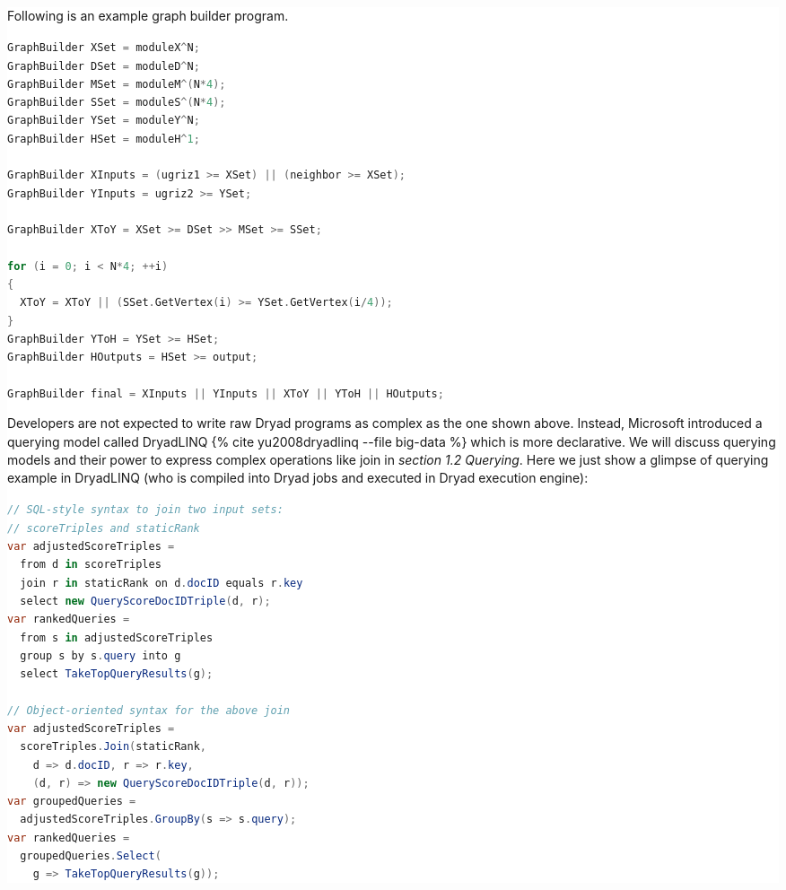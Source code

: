 Following is an example graph builder program.
```c
GraphBuilder XSet = moduleX^N;
GraphBuilder DSet = moduleD^N;
GraphBuilder MSet = moduleM^(N*4);  
GraphBuilder SSet = moduleS^(N*4);
GraphBuilder YSet = moduleY^N;
GraphBuilder HSet = moduleH^1;

GraphBuilder XInputs = (ugriz1 >= XSet) || (neighbor >= XSet);
GraphBuilder YInputs = ugriz2 >= YSet;

GraphBuilder XToY = XSet >= DSet >> MSet >= SSet;

for (i = 0; i < N*4; ++i)
{
  XToY = XToY || (SSet.GetVertex(i) >= YSet.GetVertex(i/4));
}
GraphBuilder YToH = YSet >= HSet;
GraphBuilder HOutputs = HSet >= output;

GraphBuilder final = XInputs || YInputs || XToY || YToH || HOutputs;
```

Developers are not expected to write raw Dryad programs as complex as the one shown above. Instead, Microsoft introduced a querying model called DryadLINQ {% cite yu2008dryadlinq --file big-data %} which is more declarative. We will discuss querying models and their power to express complex operations like join in *section 1.2 Querying*. Here we just show a glimpse of querying example in DryadLINQ (who is compiled into Dryad jobs and executed in Dryad execution engine):

```c#
// SQL-style syntax to join two input sets:
// scoreTriples and staticRank
var adjustedScoreTriples =
  from d in scoreTriples
  join r in staticRank on d.docID equals r.key
  select new QueryScoreDocIDTriple(d, r);
var rankedQueries =
  from s in adjustedScoreTriples
  group s by s.query into g
  select TakeTopQueryResults(g);

// Object-oriented syntax for the above join
var adjustedScoreTriples =
  scoreTriples.Join(staticRank,
    d => d.docID, r => r.key,
    (d, r) => new QueryScoreDocIDTriple(d, r));
var groupedQueries =
  adjustedScoreTriples.GroupBy(s => s.query);
var rankedQueries =
  groupedQueries.Select(
    g => TakeTopQueryResults(g));
```
